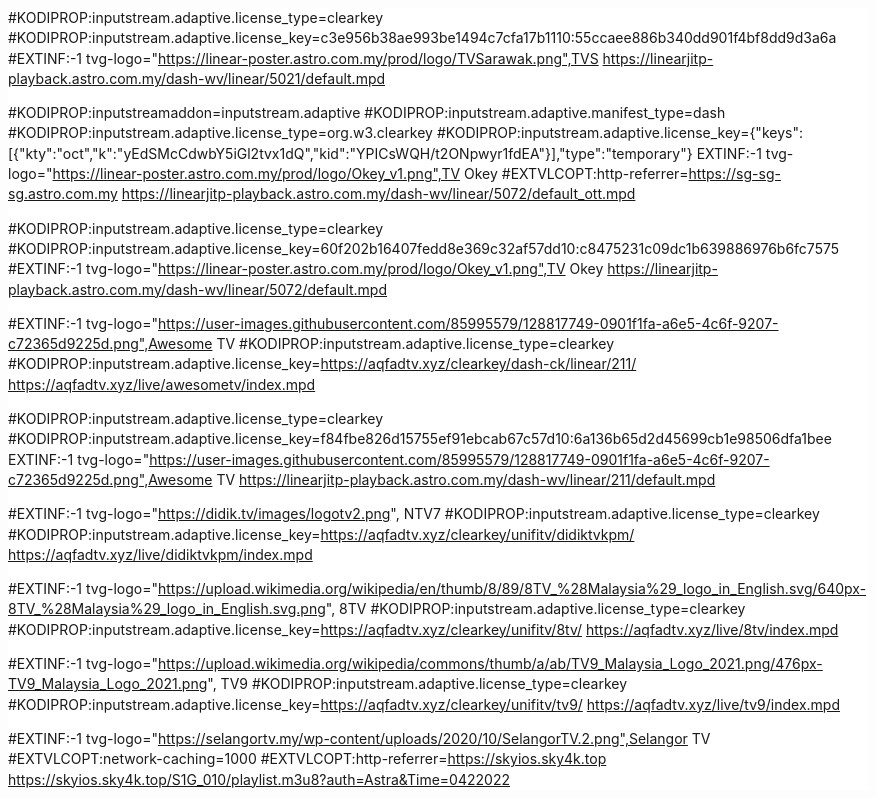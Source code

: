 #KODIPROP:inputstream.adaptive.license_type=clearkey
#KODIPROP:inputstream.adaptive.license_key=c3e956b38ae993be1494c7cfa17b1110:55ccaee886b340dd901f4bf8dd9d3a6a
#EXTINF:-1 tvg-logo="https://linear-poster.astro.com.my/prod/logo/TVSarawak.png",TVS
https://linearjitp-playback.astro.com.my/dash-wv/linear/5021/default.mpd

#KODIPROP:inputstreamaddon=inputstream.adaptive
#KODIPROP:inputstream.adaptive.manifest_type=dash
#KODIPROP:inputstream.adaptive.license_type=org.w3.clearkey
#KODIPROP:inputstream.adaptive.license_key={"keys":[{"kty":"oct","k":"yEdSMcCdwbY5iGl2tvx1dQ","kid":"YPICsWQH/t2ONpwyr1fdEA"}],"type":"temporary"}
EXTINF:-1 tvg-logo="https://linear-poster.astro.com.my/prod/logo/Okey_v1.png",TV Okey
#EXTVLCOPT:http-referrer=https://sg-sg-sg.astro.com.my
https://linearjitp-playback.astro.com.my/dash-wv/linear/5072/default_ott.mpd

#KODIPROP:inputstream.adaptive.license_type=clearkey
#KODIPROP:inputstream.adaptive.license_key=60f202b16407fedd8e369c32af57dd10:c8475231c09dc1b639886976b6fc7575
#EXTINF:-1 tvg-logo="https://linear-poster.astro.com.my/prod/logo/Okey_v1.png",TV Okey
https://linearjitp-playback.astro.com.my/dash-wv/linear/5072/default.mpd

#EXTINF:-1 tvg-logo="https://user-images.githubusercontent.com/85995579/128817749-0901f1fa-a6e5-4c6f-9207-c72365d9225d.png",Awesome TV
#KODIPROP:inputstream.adaptive.license_type=clearkey
#KODIPROP:inputstream.adaptive.license_key=https://aqfadtv.xyz/clearkey/dash-ck/linear/211/
https://aqfadtv.xyz/live/awesometv/index.mpd

#KODIPROP:inputstream.adaptive.license_type=clearkey
#KODIPROP:inputstream.adaptive.license_key=f84fbe826d15755ef91ebcab67c57d10:6a136b65d2d45699cb1e98506dfa1bee
EXTINF:-1 tvg-logo="https://user-images.githubusercontent.com/85995579/128817749-0901f1fa-a6e5-4c6f-9207-c72365d9225d.png",Awesome TV
https://linearjitp-playback.astro.com.my/dash-wv/linear/211/default.mpd

#EXTINF:-1 tvg-logo="https://didik.tv/images/logotv2.png", NTV7
#KODIPROP:inputstream.adaptive.license_type=clearkey
#KODIPROP:inputstream.adaptive.license_key=https://aqfadtv.xyz/clearkey/unifitv/didiktvkpm/
https://aqfadtv.xyz/live/didiktvkpm/index.mpd


#EXTINF:-1 tvg-logo="https://upload.wikimedia.org/wikipedia/en/thumb/8/89/8TV_%28Malaysia%29_logo_in_English.svg/640px-8TV_%28Malaysia%29_logo_in_English.svg.png", 8TV
#KODIPROP:inputstream.adaptive.license_type=clearkey
#KODIPROP:inputstream.adaptive.license_key=https://aqfadtv.xyz/clearkey/unifitv/8tv/
https://aqfadtv.xyz/live/8tv/index.mpd

#EXTINF:-1 tvg-logo="https://upload.wikimedia.org/wikipedia/commons/thumb/a/ab/TV9_Malaysia_Logo_2021.png/476px-TV9_Malaysia_Logo_2021.png", TV9
#KODIPROP:inputstream.adaptive.license_type=clearkey
#KODIPROP:inputstream.adaptive.license_key=https://aqfadtv.xyz/clearkey/unifitv/tv9/
https://aqfadtv.xyz/live/tv9/index.mpd



#EXTINF:-1 tvg-logo="https://selangortv.my/wp-content/uploads/2020/10/SelangorTV.2.png",Selangor TV
#EXTVLCOPT:network-caching=1000
#EXTVLCOPT:http-referrer=https://skyios.sky4k.top
https://skyios.sky4k.top/S1G_010/playlist.m3u8?auth=Astra&Time=0422022

